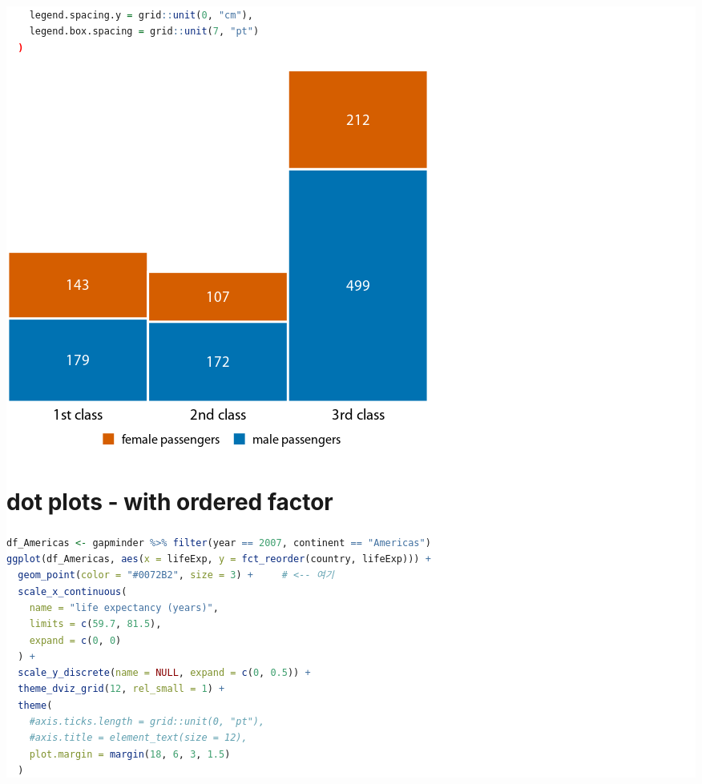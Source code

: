 ``` r
    legend.spacing.y = grid::unit(0, "cm"),
    legend.box.spacing = grid::unit(7, "pt")
  )
```

![(ref:titanic-passengers-by-class-sex)](ch06_visualizing_amounts_files/figure-gfm/titanic-passengers-by-class-sex-1.png)

# dot plots - with ordered factor

``` r
df_Americas <- gapminder %>% filter(year == 2007, continent == "Americas")
ggplot(df_Americas, aes(x = lifeExp, y = fct_reorder(country, lifeExp))) +
  geom_point(color = "#0072B2", size = 3) +     # <-- 여기
  scale_x_continuous(
    name = "life expectancy (years)",
    limits = c(59.7, 81.5),
    expand = c(0, 0)
  ) +
  scale_y_discrete(name = NULL, expand = c(0, 0.5)) +
  theme_dviz_grid(12, rel_small = 1) +
  theme(
    #axis.ticks.length = grid::unit(0, "pt"),
    #axis.title = element_text(size = 12),
    plot.margin = margin(18, 6, 3, 1.5)
  )
```
